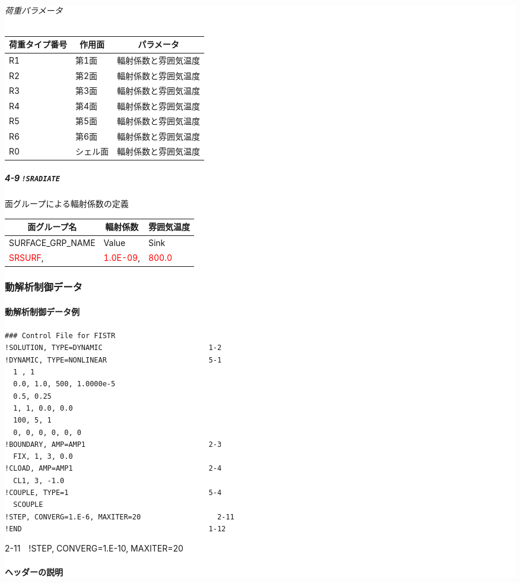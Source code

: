 ###### 荷重パラメータ

|荷重タイプ番号|作用面  |パラメータ          |
|--------------|--------|--------------------|
| R1           |第1面   |輻射係数と雰囲気温度|
| R2           |第2面   |輻射係数と雰囲気温度|
| R3           |第3面   |輻射係数と雰囲気温度|
| R4           |第4面   |輻射係数と雰囲気温度|
| R5           |第5面   |輻射係数と雰囲気温度|
| R6           |第6面   |輻射係数と雰囲気温度|
| R0           |シェル面|輻射係数と雰囲気温度|

##### 4-9 `!SRADIATE`

面グループによる輻射係数の定義

|面グループ名    |輻射係数|雰囲気温度|
|----------------|--------|----------|
|SURFACE_GRP_NAME|Value   |Sink      |
|<font color="Red">SRSURF</font>,|<font color="Red">1.0E-09</font>,|<font color="Red">800.0</font>|

### 動解析制御データ

#### 動解析制御データ例

``` 
### Control File for FISTR
!SOLUTION, TYPE=DYNAMIC                         1-2
!DYNAMIC, TYPE=NONLINEAR                        5-1
  1 , 1
  0.0, 1.0, 500, 1.0000e-5
  0.5, 0.25
  1, 1, 0.0, 0.0
  100, 5, 1
  0, 0, 0, 0, 0, 0
!BOUNDARY, AMP=AMP1                             2-3
  FIX, 1, 3, 0.0
!CLOAD, AMP=AMP1                                2-4
  CL1, 3, -1.0
!COUPLE, TYPE=1                                 5-4
  SCOUPLE
!STEP, CONVERG=1.E-6, MAXITER=20                  2-11
!END                                            1-12
```

2-11　!STEP, CONVERG=1.E-10, MAXITER=20
#### ヘッダーの説明
